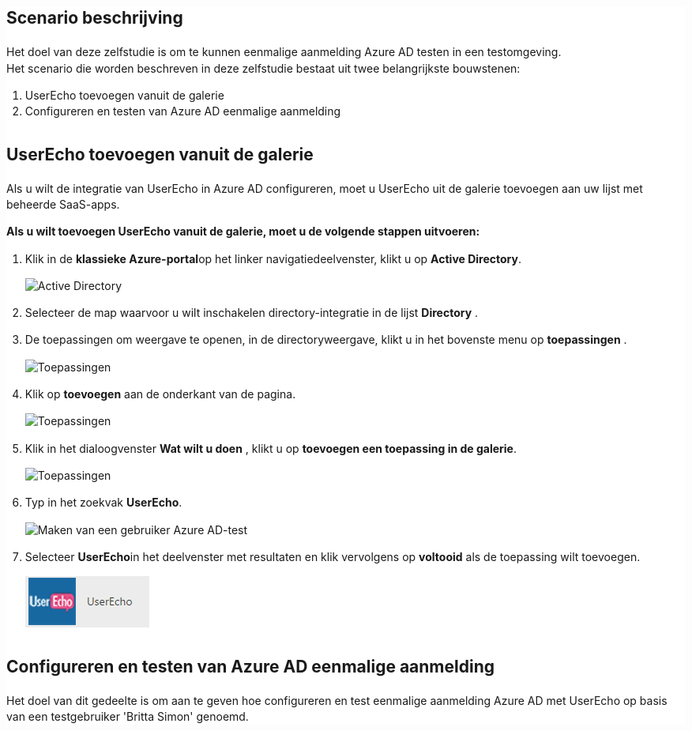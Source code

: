  
## <a name="scenario-description"></a>Scenario beschrijving
Het doel van deze zelfstudie is om te kunnen eenmalige aanmelding Azure AD testen in een testomgeving.  
Het scenario die worden beschreven in deze zelfstudie bestaat uit twee belangrijkste bouwstenen:

1. UserEcho toevoegen vanuit de galerie 
2. Configureren en testen van Azure AD eenmalige aanmelding


## <a name="adding-userecho-from-the-gallery"></a>UserEcho toevoegen vanuit de galerie
Als u wilt de integratie van UserEcho in Azure AD configureren, moet u UserEcho uit de galerie toevoegen aan uw lijst met beheerde SaaS-apps.

**Als u wilt toevoegen UserEcho vanuit de galerie, moet u de volgende stappen uitvoeren:**

1. Klik in de **klassieke Azure-portal**op het linker navigatiedeelvenster, klikt u op **Active Directory**. 

    ![Active Directory][1]

2. Selecteer de map waarvoor u wilt inschakelen directory-integratie in de lijst **Directory** .

3. De toepassingen om weergave te openen, in de directoryweergave, klikt u in het bovenste menu op **toepassingen** .

    ![Toepassingen][2]

4. Klik op **toevoegen** aan de onderkant van de pagina.

    ![Toepassingen][3]

5. Klik in het dialoogvenster **Wat wilt u doen** , klikt u op **toevoegen een toepassing in de galerie**.

    ![Toepassingen][4]

6. Typ in het zoekvak **UserEcho**.

    ![Maken van een gebruiker Azure AD-test](./media/active-directory-saas-userecho-tutorial/tutorial_userecho_01.png)

7. Selecteer **UserEcho**in het deelvenster met resultaten en klik vervolgens op **voltooid** als de toepassing wilt toevoegen.

    ![Maken van een gebruiker Azure AD-test](./media/active-directory-saas-userecho-tutorial/tutorial_userecho_02.png)

##  <a name="configuring-and-testing-azure-ad-single-sign-on"></a>Configureren en testen van Azure AD eenmalige aanmelding
Het doel van dit gedeelte is om aan te geven hoe configureren en test eenmalige aanmelding Azure AD met UserEcho op basis van een testgebruiker 'Britta Simon' genoemd.


[1]: ./media/active-directory-saas-userecho-tutorial/tutorial_general_01.png
[2]: ./media/active-directory-saas-userecho-tutorial/tutorial_general_02.png
[3]: ./media/active-directory-saas-userecho-tutorial/tutorial_general_03.png
[4]: ./media/active-directory-saas-userecho-tutorial/tutorial_general_04.png
[6]: ./media/active-directory-saas-userecho-tutorial/tutorial_general_05.png
[10]: ./media/active-directory-saas-userecho-tutorial/tutorial_general_06.png
[11]: ./media/active-directory-saas-userecho-tutorial/tutorial_general_07.png
[20]: ./media/active-directory-saas-userecho-tutorial/tutorial_general_100.png
[200]: ./media/active-directory-saas-userecho-tutorial/tutorial_general_200.png
[201]: ./media/active-directory-saas-userecho-tutorial/tutorial_general_201.png
[203]: ./media/active-directory-saas-userecho-tutorial/tutorial_general_203.png
[204]: ./media/active-directory-saas-userecho-tutorial/tutorial_general_204.png
[205]: ./media/active-directory-saas-userecho-tutorial/tutorial_general_205.png